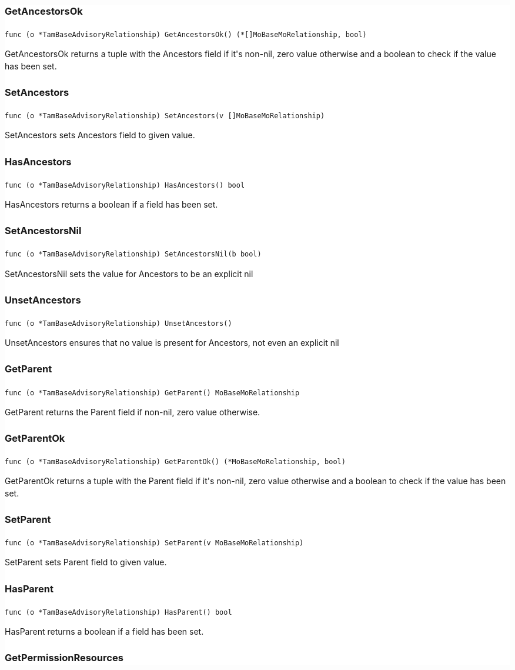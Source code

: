 ### GetAncestorsOk

`func (o *TamBaseAdvisoryRelationship) GetAncestorsOk() (*[]MoBaseMoRelationship, bool)`

GetAncestorsOk returns a tuple with the Ancestors field if it's non-nil, zero value otherwise
and a boolean to check if the value has been set.

### SetAncestors

`func (o *TamBaseAdvisoryRelationship) SetAncestors(v []MoBaseMoRelationship)`

SetAncestors sets Ancestors field to given value.

### HasAncestors

`func (o *TamBaseAdvisoryRelationship) HasAncestors() bool`

HasAncestors returns a boolean if a field has been set.

### SetAncestorsNil

`func (o *TamBaseAdvisoryRelationship) SetAncestorsNil(b bool)`

 SetAncestorsNil sets the value for Ancestors to be an explicit nil

### UnsetAncestors
`func (o *TamBaseAdvisoryRelationship) UnsetAncestors()`

UnsetAncestors ensures that no value is present for Ancestors, not even an explicit nil
### GetParent

`func (o *TamBaseAdvisoryRelationship) GetParent() MoBaseMoRelationship`

GetParent returns the Parent field if non-nil, zero value otherwise.

### GetParentOk

`func (o *TamBaseAdvisoryRelationship) GetParentOk() (*MoBaseMoRelationship, bool)`

GetParentOk returns a tuple with the Parent field if it's non-nil, zero value otherwise
and a boolean to check if the value has been set.

### SetParent

`func (o *TamBaseAdvisoryRelationship) SetParent(v MoBaseMoRelationship)`

SetParent sets Parent field to given value.

### HasParent

`func (o *TamBaseAdvisoryRelationship) HasParent() bool`

HasParent returns a boolean if a field has been set.

### GetPermissionResources
